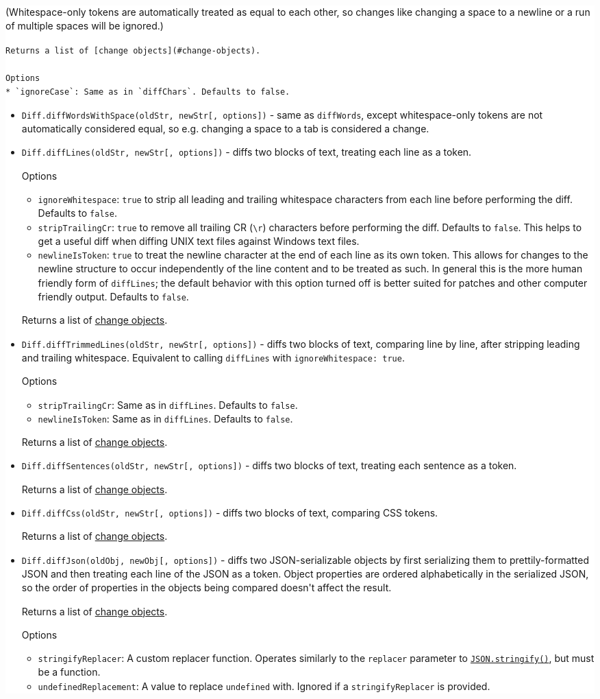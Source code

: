   (Whitespace-only tokens are automatically treated as equal to each other, so changes like changing a space to a newline or a run of multiple spaces will be ignored.)

    Returns a list of [change objects](#change-objects).

    Options
    * `ignoreCase`: Same as in `diffChars`. Defaults to false.

* `Diff.diffWordsWithSpace(oldStr, newStr[, options])` - same as `diffWords`, except whitespace-only tokens are not automatically considered equal, so e.g. changing a space to a tab is considered a change.

* `Diff.diffLines(oldStr, newStr[, options])` - diffs two blocks of text, treating each line as a token.

    Options
    * `ignoreWhitespace`: `true` to strip all leading and trailing whitespace characters from each line before performing the diff. Defaults to `false`.
    * `stripTrailingCr`: `true` to remove all trailing CR (`\r`) characters before performing the diff. Defaults to `false`.
      This helps to get a useful diff when diffing UNIX text files against Windows text files.
    * `newlineIsToken`: `true` to treat the newline character at the end of each line as its own token. This allows for changes to the newline structure to occur independently of the line content and to be treated as such. In general this is the more human friendly form of `diffLines`; the default behavior with this option turned off is better suited for patches and other computer friendly output. Defaults to `false`.

    Returns a list of [change objects](#change-objects).

* `Diff.diffTrimmedLines(oldStr, newStr[, options])` - diffs two blocks of text, comparing line by line, after stripping leading and trailing whitespace. Equivalent to calling `diffLines` with `ignoreWhitespace: true`.

    Options
    * `stripTrailingCr`: Same as in `diffLines`. Defaults to `false`.
    * `newlineIsToken`: Same as in `diffLines`. Defaults to `false`.

    Returns a list of [change objects](#change-objects).

* `Diff.diffSentences(oldStr, newStr[, options])` - diffs two blocks of text, treating each sentence as a token.

    Returns a list of [change objects](#change-objects).

* `Diff.diffCss(oldStr, newStr[, options])` - diffs two blocks of text, comparing CSS tokens.

    Returns a list of [change objects](#change-objects).

* `Diff.diffJson(oldObj, newObj[, options])` - diffs two JSON-serializable objects by first serializing them to prettily-formatted JSON and then treating each line of the JSON as a token. Object properties are ordered alphabetically in the serialized JSON, so the order of properties in the objects being compared doesn't affect the result.

    Returns a list of [change objects](#change-objects).
    
    Options
    * `stringifyReplacer`: A custom replacer function. Operates similarly to the `replacer` parameter to [`JSON.stringify()`](https://developer.mozilla.org/en-US/docs/Web/JavaScript/Reference/Global_Objects/JSON/stringify#the_replacer_parameter), but must be a function.
    *  `undefinedReplacement`: A value to replace `undefined` with. Ignored if a `stringifyReplacer` is provided.
